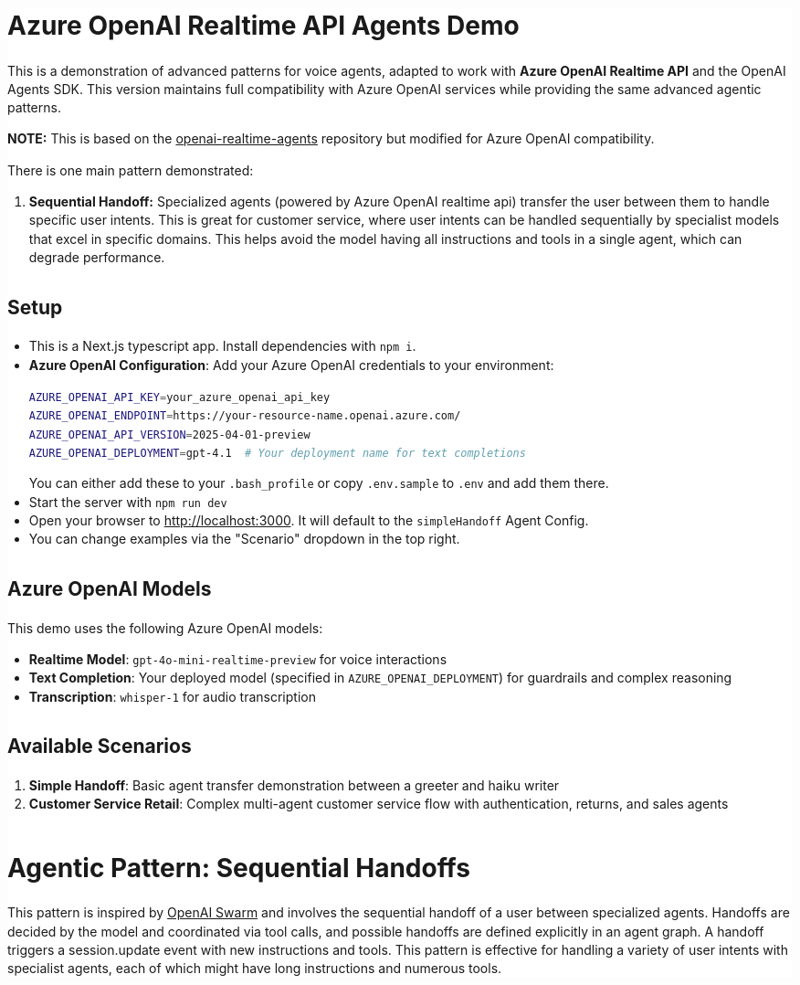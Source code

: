 # Azure OpenAI Realtime API Agents Demo

This is a demonstration of advanced patterns for voice agents, adapted to work with **Azure OpenAI Realtime API** and the OpenAI Agents SDK. This version maintains full compatibility with Azure OpenAI services while providing the same advanced agentic patterns.

**NOTE:** This is based on the [openai-realtime-agents](https://github.com/openai/openai-realtime-agents) repository but modified for Azure OpenAI compatibility.

There is one main pattern demonstrated:
1. **Sequential Handoff:** Specialized agents (powered by Azure OpenAI realtime api) transfer the user between them to handle specific user intents. This is great for customer service, where user intents can be handled sequentially by specialist models that excel in specific domains. This helps avoid the model having all instructions and tools in a single agent, which can degrade performance.

## Setup

- This is a Next.js typescript app. Install dependencies with `npm i`.
- **Azure OpenAI Configuration**: Add your Azure OpenAI credentials to your environment:
  ```bash
  AZURE_OPENAI_API_KEY=your_azure_openai_api_key
  AZURE_OPENAI_ENDPOINT=https://your-resource-name.openai.azure.com/
  AZURE_OPENAI_API_VERSION=2025-04-01-preview
  AZURE_OPENAI_DEPLOYMENT=gpt-4.1  # Your deployment name for text completions
  ```
  You can either add these to your `.bash_profile` or copy `.env.sample` to `.env` and add them there.
- Start the server with `npm run dev`
- Open your browser to [http://localhost:3000](http://localhost:3000). It will default to the `simpleHandoff` Agent Config.
- You can change examples via the "Scenario" dropdown in the top right.

## Azure OpenAI Models

This demo uses the following Azure OpenAI models:
- **Realtime Model**: `gpt-4o-mini-realtime-preview` for voice interactions
- **Text Completion**: Your deployed model (specified in `AZURE_OPENAI_DEPLOYMENT`) for guardrails and complex reasoning
- **Transcription**: `whisper-1` for audio transcription

## Available Scenarios

1. **Simple Handoff**: Basic agent transfer demonstration between a greeter and haiku writer
2. **Customer Service Retail**: Complex multi-agent customer service flow with authentication, returns, and sales agents

# Agentic Pattern: Sequential Handoffs

This pattern is inspired by [OpenAI Swarm](https://github.com/openai/swarm) and involves the sequential handoff of a user between specialized agents. Handoffs are decided by the model and coordinated via tool calls, and possible handoffs are defined explicitly in an agent graph. A handoff triggers a session.update event with new instructions and tools. This pattern is effective for handling a variety of user intents with specialist agents, each of which might have long instructions and numerous tools.
